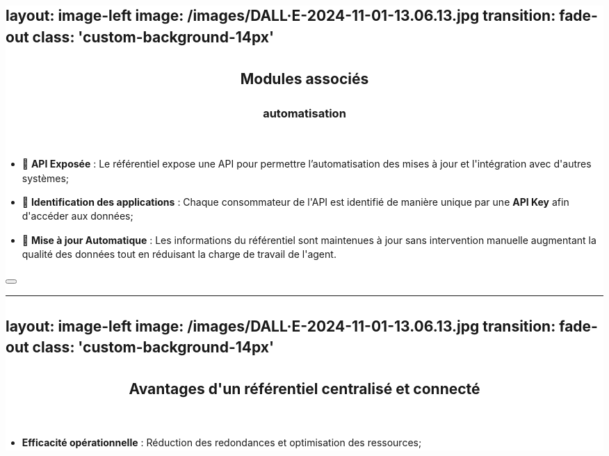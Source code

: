 layout: image-left
image: /images/DALL·E-2024-11-01-13.06.13.jpg
transition: fade-out
class: 'custom-background-14px'
---

<h2 style="text-align: center;">Modules associés</h2>
<h3 style="text-align: center;">automatisation</h3>

<br>

<v-click>

- &#x1F50C; **API Exposée** : Le référentiel expose une API pour permettre <span v-mark.box.red="2"> l’automatisation des mises à jour </span> et l'intégration avec d'autres systèmes;

- &#x1F511; **Identification des applications** : Chaque consommateur de l'API est identifié de manière unique par une **API Key** afin d'accéder aux données; 

- &#x1F504; **Mise à jour Automatique** : Les informations du référentiel sont maintenues à jour sans intervention manuelle augmentant la qualité des données tout <span v-mark.box.red="3">  en réduisant la charge de travail de l'agent. </span>


</v-click>


<div class="abs-br m-6 flex gap-2">
   <button @click="$slidev.nav.openInEditor()" title="Editer" class="text-xl slidev-icon-btn opacity-50 !border-none !hover:text-white">
    <carbon:edit />
  </button>
  <a href="https://api-referentiel-applications.apps.app1.numerique-interieur.com/api/v1" target="_blank" alt="API" title="Swagger"
    class="text-xl slidev-icon-btn opacity-50 !border-none !hover:text-white">
    <carbon-api-1 />
  </a>
  <a href="https://github.com/dnum-mi/referentiel-applications" target="_blank" alt="GitHub" title="Ouvri dans GitHub"
    class="text-xl slidev-icon-btn opacity-50 !border-none !hover:text-white">
    <carbon-logo-github />
  </a>
</div>


---
layout: image-left
image: /images/DALL·E-2024-11-01-13.06.13.jpg
transition: fade-out
class: 'custom-background-14px'
---


<h2 style="text-align: center;">Avantages d'un référentiel centralisé et connecté</h2>

<br>

- **Efficacité opérationnelle** : Réduction des redondances et optimisation des ressources;
  